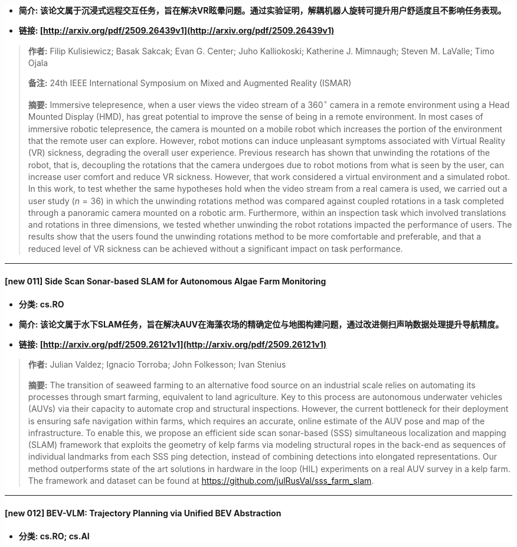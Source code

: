 - **简介: 该论文属于沉浸式远程交互任务，旨在解决VR眩晕问题。通过实验证明，解耦机器人旋转可提升用户舒适度且不影响任务表现。**

- **链接: [http://arxiv.org/pdf/2509.26439v1](http://arxiv.org/pdf/2509.26439v1)**

> **作者:** Filip Kulisiewicz; Basak Sakcak; Evan G. Center; Juho Kalliokoski; Katherine J. Mimnaugh; Steven M. LaValle; Timo Ojala
>
> **备注:** 24th IEEE International Symposium on Mixed and Augmented Reality (ISMAR)
>
> **摘要:** Immersive telepresence, when a user views the video stream of a $360^\circ$ camera in a remote environment using a Head Mounted Display (HMD), has great potential to improve the sense of being in a remote environment. In most cases of immersive robotic telepresence, the camera is mounted on a mobile robot which increases the portion of the environment that the remote user can explore. However, robot motions can induce unpleasant symptoms associated with Virtual Reality (VR) sickness, degrading the overall user experience. Previous research has shown that unwinding the rotations of the robot, that is, decoupling the rotations that the camera undergoes due to robot motions from what is seen by the user, can increase user comfort and reduce VR sickness. However, that work considered a virtual environment and a simulated robot. In this work, to test whether the same hypotheses hold when the video stream from a real camera is used, we carried out a user study $(n=36)$ in which the unwinding rotations method was compared against coupled rotations in a task completed through a panoramic camera mounted on a robotic arm. Furthermore, within an inspection task which involved translations and rotations in three dimensions, we tested whether unwinding the robot rotations impacted the performance of users. The results show that the users found the unwinding rotations method to be more comfortable and preferable, and that a reduced level of VR sickness can be achieved without a significant impact on task performance.
>
---
#### [new 011] Side Scan Sonar-based SLAM for Autonomous Algae Farm Monitoring
- **分类: cs.RO**

- **简介: 该论文属于水下SLAM任务，旨在解决AUV在海藻农场的精确定位与地图构建问题，通过改进侧扫声呐数据处理提升导航精度。**

- **链接: [http://arxiv.org/pdf/2509.26121v1](http://arxiv.org/pdf/2509.26121v1)**

> **作者:** Julian Valdez; Ignacio Torroba; John Folkesson; Ivan Stenius
>
> **摘要:** The transition of seaweed farming to an alternative food source on an industrial scale relies on automating its processes through smart farming, equivalent to land agriculture. Key to this process are autonomous underwater vehicles (AUVs) via their capacity to automate crop and structural inspections. However, the current bottleneck for their deployment is ensuring safe navigation within farms, which requires an accurate, online estimate of the AUV pose and map of the infrastructure. To enable this, we propose an efficient side scan sonar-based (SSS) simultaneous localization and mapping (SLAM) framework that exploits the geometry of kelp farms via modeling structural ropes in the back-end as sequences of individual landmarks from each SSS ping detection, instead of combining detections into elongated representations. Our method outperforms state of the art solutions in hardware in the loop (HIL) experiments on a real AUV survey in a kelp farm. The framework and dataset can be found at https://github.com/julRusVal/sss_farm_slam.
>
---
#### [new 012] BEV-VLM: Trajectory Planning via Unified BEV Abstraction
- **分类: cs.RO; cs.AI**
